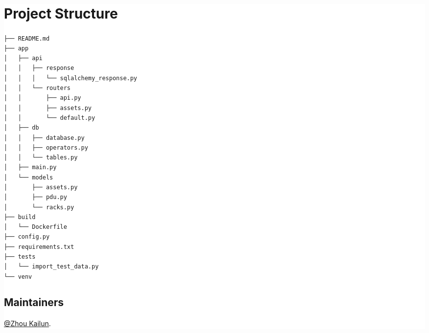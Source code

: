 # Project Structure

```.
├── README.md
├── app
│   ├── api
│   │   ├── response
│   │   │   └── sqlalchemy_response.py
│   │   └── routers
│   │       ├── api.py
│   │       ├── assets.py
│   │       └── default.py
│   ├── db
│   │   ├── database.py
│   │   ├── operators.py
│   │   └── tables.py
│   ├── main.py
│   └── models
│       ├── assets.py
│       ├── pdu.py
│       └── racks.py
├── build
│   └── Dockerfile
├── config.py
├── requirements.txt
├── tests
│   └── import_test_data.py
└── venv
```

## Maintainers

[@Zhou Kailun](https://github.com/zhoukailun).

